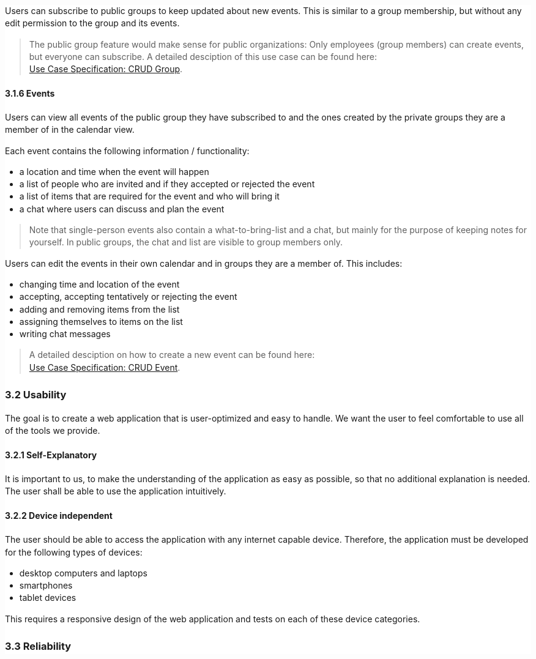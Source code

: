 Users can subscribe to public groups to keep updated about new events. This is similar to a group membership, but without any edit permission to the group and its events.

> The public group feature would make sense for public organizations: Only employees (group members) can create events, but everyone can subscribe.
A detailed desciption of this use case can be found here:<br/>
[Use Case Specification: CRUD Group](Use%20Cases/CRUD%20Group/UC-Specification-CRUD-Group.md).


#### 3.1.6 Events

Users can view all events of the public group they have subscribed to and the ones created by the private groups they are a member of in the calendar view.

Each event contains the following information / functionality:
- a location and time when the event will happen
- a list of people who are invited and if they accepted or rejected the event
- a list of items that are required for the event and who will bring it
- a chat where users can discuss and plan the event

> Note that single-person events also contain a what-to-bring-list and a chat, but mainly for the purpose of keeping notes for yourself. In public groups, the chat and list are visible to group members only.

Users can edit the events in their own calendar and in groups they are a member of. This includes:
- changing time and location of the event
- accepting, accepting tentatively or rejecting the event
- adding and removing items from the list
- assigning themselves to items on the list
- writing chat messages

> A detailed desciption on how to create a new event can be found here:<br/>
[Use Case Specification: CRUD Event](Use%20Cases/CRUD%20Event/UC-Specification-CRUD-Event.md).


### 3.2 Usability

The goal is to create a web application that is user-optimized and easy to handle. We want the user to feel comfortable to use all of the tools we provide.

#### 3.2.1 Self-Explanatory

It is important to us, to make the understanding of the application as easy as possible, so that no additional explanation is needed. The user shall be able to use the application intuitively.

#### 3.2.2 Device independent

The user should be able to access the application with any internet capable device. Therefore, the application must be developed for the following types of devices:
- desktop computers and laptops
- smartphones
- tablet devices

This requires a responsive design of the web application and tests on each of these device categories.

### 3.3 Reliability
